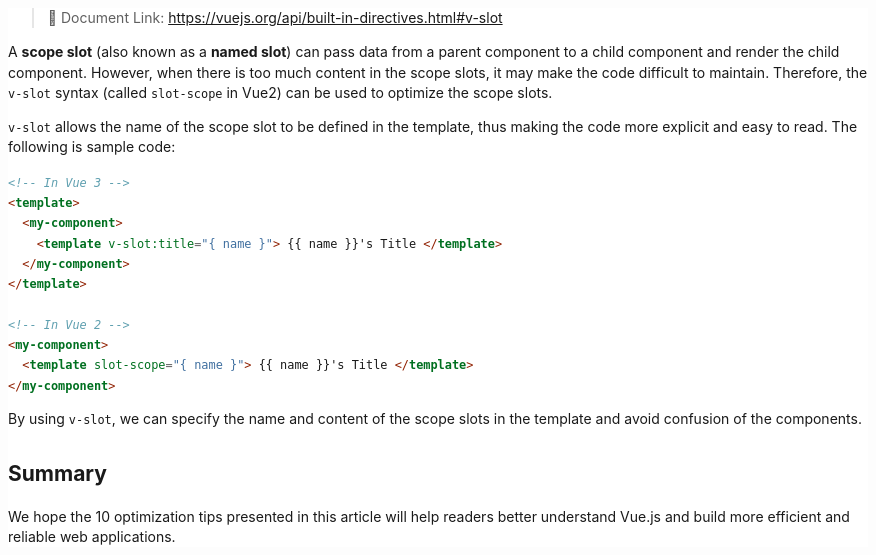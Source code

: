> 🔗 Document Link: https://vuejs.org/api/built-in-directives.html#v-slot

A **scope slot** (also known as a **named slot**) can pass data from a parent component to a child component and render the child component. However, when there is too much content in the scope slots, it may make the code difficult to maintain. Therefore, the `v-slot` syntax (called `slot-scope` in Vue2) can be used to optimize the scope slots.

`v-slot` allows the name of the scope slot to be defined in the template, thus making the code more explicit and easy to read. The following is sample code:

```html
<!-- In Vue 3 -->
<template>
  <my-component>
    <template v-slot:title="{ name }"> {{ name }}'s Title </template>
  </my-component>
</template>

<!-- In Vue 2 -->
<my-component>
  <template slot-scope="{ name }"> {{ name }}'s Title </template>
</my-component>
```

By using `v-slot`, we can specify the name and content of the scope slots in the template and avoid confusion of the components.

## Summary

We hope the 10 optimization tips presented in this article will help readers better understand Vue.js and build more efficient and reliable web applications.
